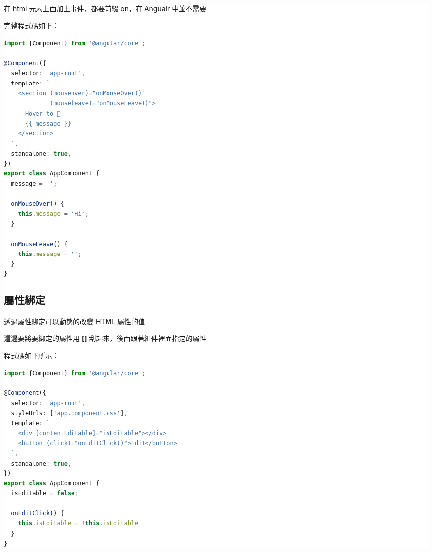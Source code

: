 在 html 元素上面加上事件，都要前綴 on，在 Angualr 中並不需要

完整程式碼如下：

```ts
import {Component} from '@angular/core';

@Component({
  selector: 'app-root',
  template: `
    <section (mouseover)="onMouseOver()"
             (mouseleave)="onMouseLeave()">
      Hover to 👀
      {{ message }}
    </section>
  `,
  standalone: true,
})
export class AppComponent {
  message = '';

  onMouseOver() {
    this.message = 'Hi';
  }

  onMouseLeave() {
    this.message = '';
  }
}
```

## 屬性綁定
透過屬性綁定可以動態的改變 HTML 屬性的值

這邊要將要綁定的屬性用 **[]** 刮起來，後面跟著組件裡面指定的屬性

程式碼如下所示：

```ts
import {Component} from '@angular/core';

@Component({
  selector: 'app-root',
  styleUrls: ['app.component.css'],
  template: `
    <div [contentEditable]="isEditable"></div>
    <button (click)="onEditClick()">Edit</button>
  `,
  standalone: true,
})
export class AppComponent { 
  isEditable = false;
  
  onEditClick() {
    this.isEditable = !this.isEditable
  }
}
```
